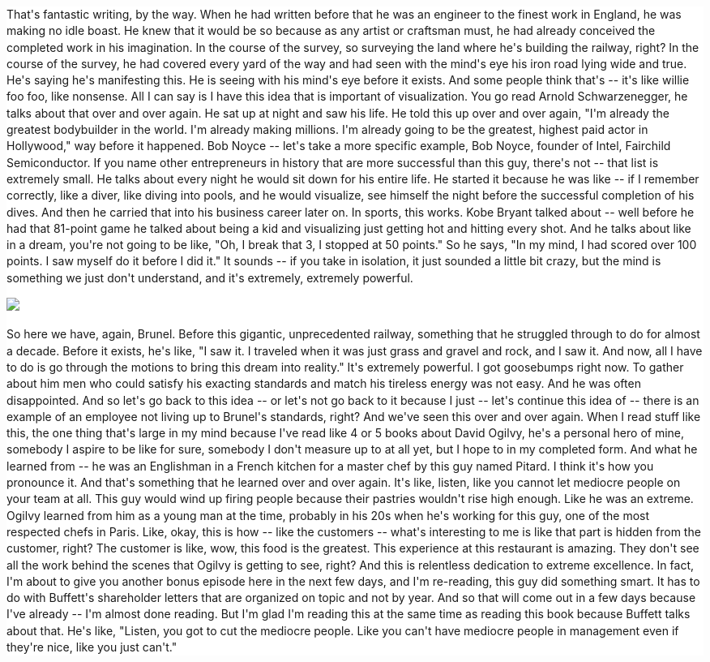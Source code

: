 That's fantastic writing, by the way. When he had written before that he was an engineer to the finest work in England, he was making no idle boast. He knew that it would be so because as any artist or craftsman must, he had already conceived the completed work in his imagination. In the course of the survey, so surveying the land where he's building the railway, right? In the course of the survey, he had covered every yard of the way and had seen with the mind's eye his iron road lying wide and true. He's saying he's manifesting this. He is seeing with his mind's eye before it exists. And some people think that's -- it's like willie foo foo, like nonsense. All I can say is I have this idea that is important of visualization. You go read Arnold Schwarzenegger, he talks about that over and over again. He sat up at night and saw his life. He told this up over and over again, "I'm already the greatest bodybuilder in the world. I'm already making millions. I'm already going to be the greatest, highest paid actor in Hollywood," way before it happened. Bob Noyce -- let's take a more specific example, Bob Noyce, founder of Intel, Fairchild Semiconductor. If you name other entrepreneurs in history that are more successful than this guy, there's not -- that list is extremely small. He talks about every night he would sit down for his entire life. He started it because he was like -- if I remember correctly, like a diver, like diving into pools, and he would visualize, see himself the night before the successful completion of his dives. And then he carried that into his business career later on. In sports, this works. Kobe Bryant talked about -- well before he had that 81-point game he talked about being a kid and visualizing just getting hot and hitting every shot. And he talks about like in a dream, you're not going to be like, "Oh, I break that 3, I stopped at 50 points." So he says, "In my mind, I had scored over 100 points. I saw myself do it before I did it." It sounds -- if you take in isolation, it just sounded a little bit crazy, but the mind is something we just don't understand, and it's extremely, extremely powerful.

![](https://www.foundersnotes.com/static/images/new_icons/chevron-down-alt-thin.svg)

So here we have, again, Brunel. Before this gigantic, unprecedented railway, something that he struggled through to do for almost a decade. Before it exists, he's like, "I saw it. I traveled when it was just grass and gravel and rock, and I saw it. And now, all I have to do is go through the motions to bring this dream into reality." It's extremely powerful. I got goosebumps right now. To gather about him men who could satisfy his exacting standards and match his tireless energy was not easy. And he was often disappointed. And so let's go back to this idea -- or let's not go back to it because I just -- let's continue this idea of -- there is an example of an employee not living up to Brunel's standards, right? And we've seen this over and over again. When I read stuff like this, the one thing that's large in my mind because I've read like 4 or 5 books about David Ogilvy, he's a personal hero of mine, somebody I aspire to be like for sure, somebody I don't measure up to at all yet, but I hope to in my completed form. And what he learned from -- he was an Englishman in a French kitchen for a master chef by this guy named Pitard. I think it's how you pronounce it. And that's something that he learned over and over again. It's like, listen, like you cannot let mediocre people on your team at all. This guy would wind up firing people because their pastries wouldn't rise high enough. Like he was an extreme. Ogilvy learned from him as a young man at the time, probably in his 20s when he's working for this guy, one of the most respected chefs in Paris. Like, okay, this is how -- like the customers -- what's interesting to me is like that part is hidden from the customer, right? The customer is like, wow, this food is the greatest. This experience at this restaurant is amazing. They don't see all the work behind the scenes that Ogilvy is getting to see, right? And this is relentless dedication to extreme excellence. In fact, I'm about to give you another bonus episode here in the next few days, and I'm re-reading, this guy did something smart. It has to do with Buffett's shareholder letters that are organized on topic and not by year. And so that will come out in a few days because I've already -- I'm almost done reading. But I'm glad I'm reading this at the same time as reading this book because Buffett talks about that. He's like, "Listen, you got to cut the mediocre people. Like you can't have mediocre people in management even if they're nice, like you just can't."
